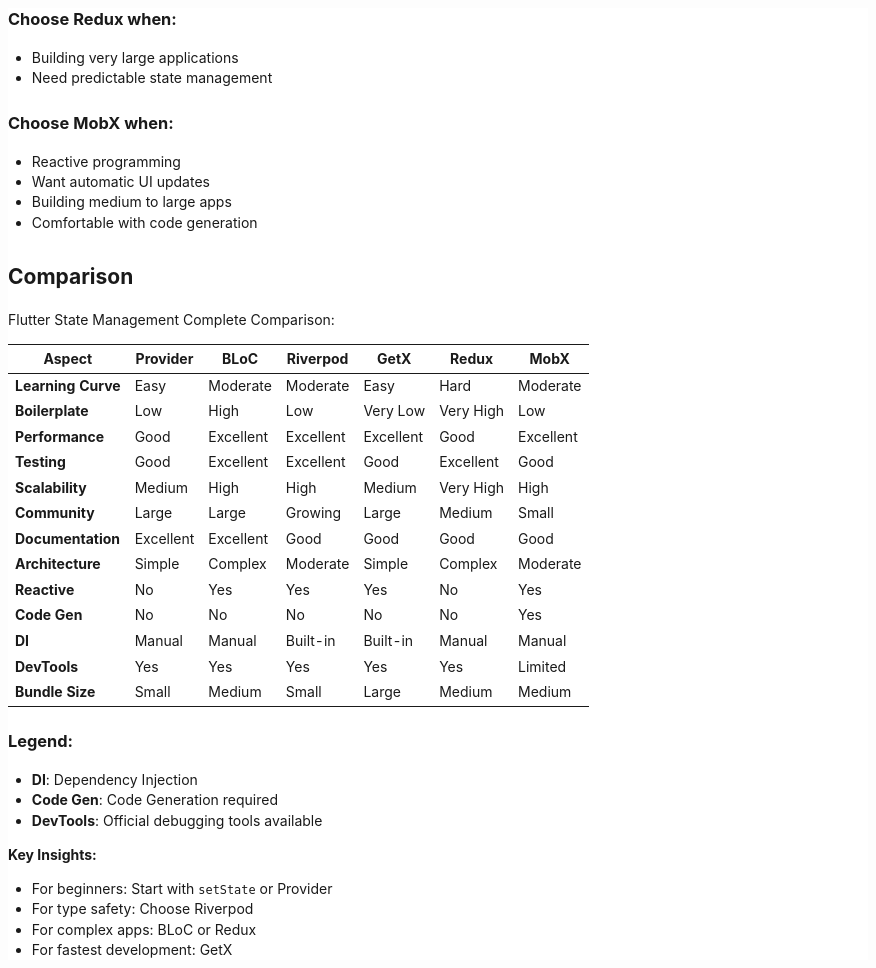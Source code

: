 ### Choose Redux when:
- Building very large applications
- Need predictable state management

### Choose MobX when:
- Reactive programming
- Want automatic UI updates
- Building medium to large apps
- Comfortable with code generation


## Comparison <a name="comparison"></a>

Flutter State Management Complete Comparison:

| Aspect            | Provider   | BLoC       | Riverpod   | GetX       | Redux      | MobX       |
|-------------------|------------|------------|------------|------------|------------|------------|
| **Learning Curve**| Easy       | Moderate   | Moderate   | Easy       | Hard       | Moderate   |
| **Boilerplate**   | Low        | High       | Low        | Very Low   | Very High  | Low        |
| **Performance**   | Good       | Excellent  | Excellent  | Excellent  | Good       | Excellent  |
| **Testing**       | Good       | Excellent  | Excellent  | Good       | Excellent  | Good       |
| **Scalability**   | Medium     | High       | High       | Medium     | Very High  | High       |
| **Community**     | Large      | Large      | Growing    | Large      | Medium     | Small      |
| **Documentation** | Excellent  | Excellent  | Good       | Good       | Good       | Good       |
| **Architecture**  | Simple     | Complex    | Moderate   | Simple     | Complex    | Moderate   |
| **Reactive**      | No         | Yes        | Yes        | Yes        | No         | Yes        |
| **Code Gen**      | No         | No         | No         | No         | No         | Yes        |
| **DI**           | Manual     | Manual     | Built-in   | Built-in   | Manual     | Manual     |
| **DevTools**      | Yes        | Yes        | Yes        | Yes        | Yes        | Limited    |
| **Bundle Size**   | Small      | Medium     | Small      | Large      | Medium     | Medium     |

### Legend:
- **DI**: Dependency Injection
- **Code Gen**: Code Generation required
- **DevTools**: Official debugging tools available

**Key Insights:**
- For beginners: Start with `setState` or Provider
- For type safety: Choose Riverpod
- For complex apps: BLoC or Redux
- For fastest development: GetX

